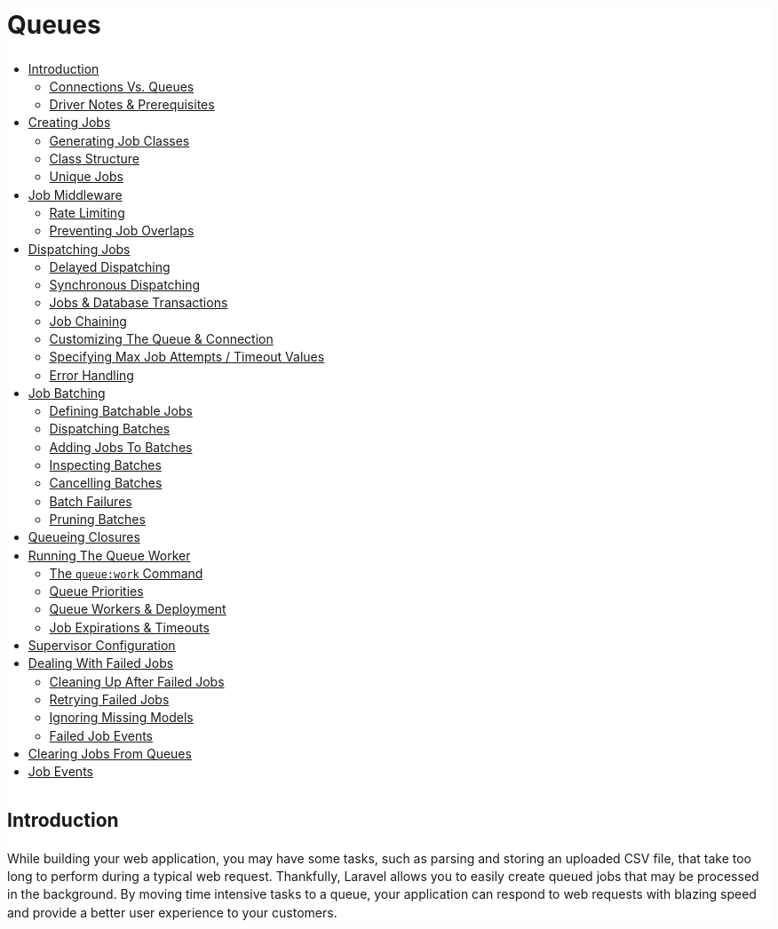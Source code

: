 # Queues

- [Introduction](#introduction)
    - [Connections Vs. Queues](#connections-vs-queues)
    - [Driver Notes & Prerequisites](#driver-prerequisites)
- [Creating Jobs](#creating-jobs)
    - [Generating Job Classes](#generating-job-classes)
    - [Class Structure](#class-structure)
    - [Unique Jobs](#unique-jobs)
- [Job Middleware](#job-middleware)
    - [Rate Limiting](#rate-limiting)
    - [Preventing Job Overlaps](#preventing-job-overlaps)
- [Dispatching Jobs](#dispatching-jobs)
    - [Delayed Dispatching](#delayed-dispatching)
    - [Synchronous Dispatching](#synchronous-dispatching)
    - [Jobs & Database Transactions](#jobs-and-database-transactions)
    - [Job Chaining](#job-chaining)
    - [Customizing The Queue &
      Connection](#customizing-the-queue-and-connection)
    - [Specifying Max Job Attempts / Timeout
      Values](#max-job-attempts-and-timeout)
    - [Error Handling](#error-handling)
- [Job Batching](#job-batching)
    - [Defining Batchable Jobs](#defining-batchable-jobs)
    - [Dispatching Batches](#dispatching-batches)
    - [Adding Jobs To Batches](#adding-jobs-to-batches)
    - [Inspecting Batches](#inspecting-batches)
    - [Cancelling Batches](#cancelling-batches)
    - [Batch Failures](#batch-failures)
    - [Pruning Batches](#pruning-batches)
- [Queueing Closures](#queueing-closures)
- [Running The Queue Worker](#running-the-queue-worker)
    - [The `queue:work` Command](#the-queue-work-command)
    - [Queue Priorities](#queue-priorities)
    - [Queue Workers & Deployment](#queue-workers-and-deployment)
    - [Job Expirations & Timeouts](#job-expirations-and-timeouts)
- [Supervisor Configuration](#supervisor-configuration)
- [Dealing With Failed Jobs](#dealing-with-failed-jobs)
    - [Cleaning Up After Failed Jobs](#cleaning-up-after-failed-jobs)
    - [Retrying Failed Jobs](#retrying-failed-jobs)
    - [Ignoring Missing Models](#ignoring-missing-models)
    - [Failed Job Events](#failed-job-events)
- [Clearing Jobs From Queues](#clearing-jobs-from-queues)
- [Job Events](#job-events)

<a name="introduction"></a>
## Introduction

While building your web application, you may have some tasks, such as
parsing and storing an uploaded CSV file, that take too long to perform
during a typical web request. Thankfully, Laravel allows you to easily
create queued jobs that may be processed in the background. By moving time
intensive tasks to a queue, your application can respond to web requests
with blazing speed and provide a better user experience to your customers.
